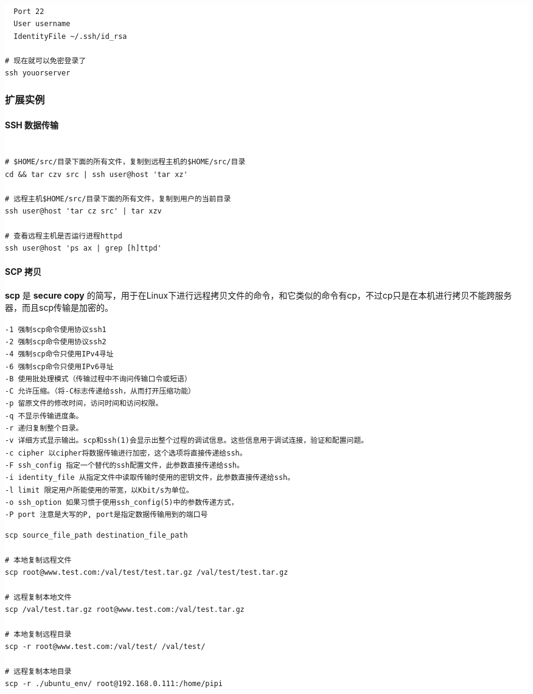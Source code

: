 ```shell
  Port 22
  User username
  IdentityFile ~/.ssh/id_rsa

# 现在就可以免密登录了
ssh youorserver
```

### 扩展实例

#### SSH 数据传输

```shell

# $HOME/src/目录下面的所有文件，复制到远程主机的$HOME/src/目录
cd && tar czv src | ssh user@host 'tar xz'

# 远程主机$HOME/src/目录下面的所有文件，复制到用户的当前目录
ssh user@host 'tar cz src' | tar xzv

# 查看远程主机是否运行进程httpd
ssh user@host 'ps ax | grep [h]ttpd'

```

#### SCP 拷贝

**scp** 是 **secure copy** 的简写，用于在Linux下进行远程拷贝文件的命令，和它类似的命令有cp，不过cp只是在本机进行拷贝不能跨服务器，而且scp传输是加密的。

```shell
-1 强制scp命令使用协议ssh1
-2 强制scp命令使用协议ssh2
-4 强制scp命令只使用IPv4寻址
-6 强制scp命令只使用IPv6寻址
-B 使用批处理模式（传输过程中不询问传输口令或短语）
-C 允许压缩。（将-C标志传递给ssh，从而打开压缩功能）
-p 留原文件的修改时间，访问时间和访问权限。
-q 不显示传输进度条。
-r 递归复制整个目录。
-v 详细方式显示输出。scp和ssh(1)会显示出整个过程的调试信息。这些信息用于调试连接，验证和配置问题。
-c cipher 以cipher将数据传输进行加密，这个选项将直接传递给ssh。
-F ssh_config 指定一个替代的ssh配置文件，此参数直接传递给ssh。
-i identity_file 从指定文件中读取传输时使用的密钥文件，此参数直接传递给ssh。
-l limit 限定用户所能使用的带宽，以Kbit/s为单位。
-o ssh_option 如果习惯于使用ssh_config(5)中的参数传递方式，
-P port 注意是大写的P, port是指定数据传输用到的端口号
```

```shell
scp source_file_path destination_file_path

# 本地复制远程文件
scp root@www.test.com:/val/test/test.tar.gz /val/test/test.tar.gz

# 远程复制本地文件
scp /val/test.tar.gz root@www.test.com:/val/test.tar.gz

# 本地复制远程目录
scp -r root@www.test.com:/val/test/ /val/test/

# 远程复制本地目录
scp -r ./ubuntu_env/ root@192.168.0.111:/home/pipi

```
